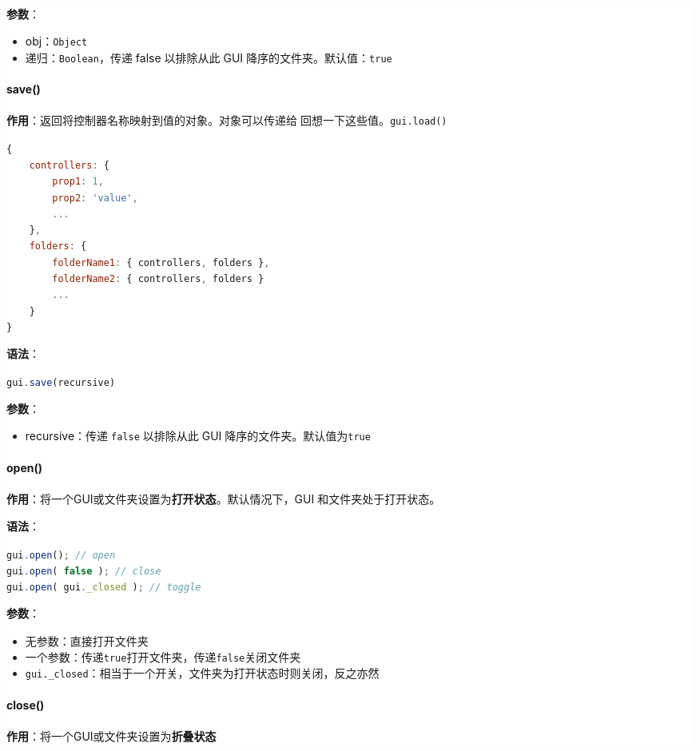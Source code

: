 **参数**：

- obj：`Object`
- 递归：`Boolean`，传递 false 以排除从此 GUI 降序的文件夹。默认值：`true`



#### save()

**作用**：返回将控制器名称映射到值的对象。对象可以传递给 回想一下这些值。`gui.load()`

```js
{
	controllers: {
		prop1: 1,
		prop2: 'value',
		...
	},
	folders: {
		folderName1: { controllers, folders },
		folderName2: { controllers, folders }
		...
	}
}
```

**语法**：

```js
gui.save(recursive)
```

**参数**：

- recursive：传递 `false` 以排除从此 GUI 降序的文件夹。默认值为`true`



#### open()

**作用**：将一个GUI或文件夹设置为**打开状态**。默认情况下，GUI 和文件夹处于打开状态。

**语法**：

```js
gui.open(); // open
gui.open( false ); // close
gui.open( gui._closed ); // toggle
```

**参数**：

- 无参数：直接打开文件夹
- 一个参数：传递`true`打开文件夹，传递`false`关闭文件夹
- `gui._closed`：相当于一个开关，文件夹为打开状态时则关闭，反之亦然



#### close()

**作用**：将一个GUI或文件夹设置为**折叠状态**
